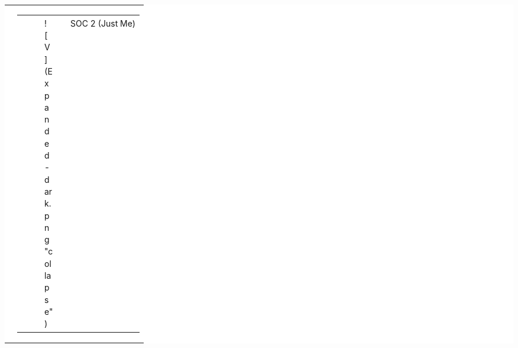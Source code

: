 </tbody>

</table>

</div>

</div>

</td>

<td></td>

</tr>

</tbody>

</table>

<table data-level="2" id="eqtSUhMWPjQ" class="whole-row" data-state="expanded" data-has-children="1" data-below-children="" data-bottom-padding="5" data-above-note="" data-above-children="">

<tbody>

<tr class="outline-row level-2">

<td></td>

<td>

<div class="alt-row-layer fill-cell">

<div class="fill-cell force-wrap">

<table class="outline-column">

<tbody>

<tr>

<td class="" onmousedown="ioSwitch('eqtSUhMWPjQ', event.shiftKey)" style="width: 25px; "></td>

<td class="handle " onmousedown="ioSwitch('eqtSUhMWPjQ', event.shiftKey)" style="padding-top: 4px;  width: 15px; ">

<div class="handle">![V](Expanded-dark.png "collapse")</div>

</td>

<td class="label empty" style="padding-top: 4px; width: 1px; "></td>

<td class="column" style="padding-bottom: 5px; padding-top: 4px; ">

<div class="force-wrap white-space">SOC 2 (Just Me)</div>

</td>

</tr>

</tbody>

</table>

</div>
